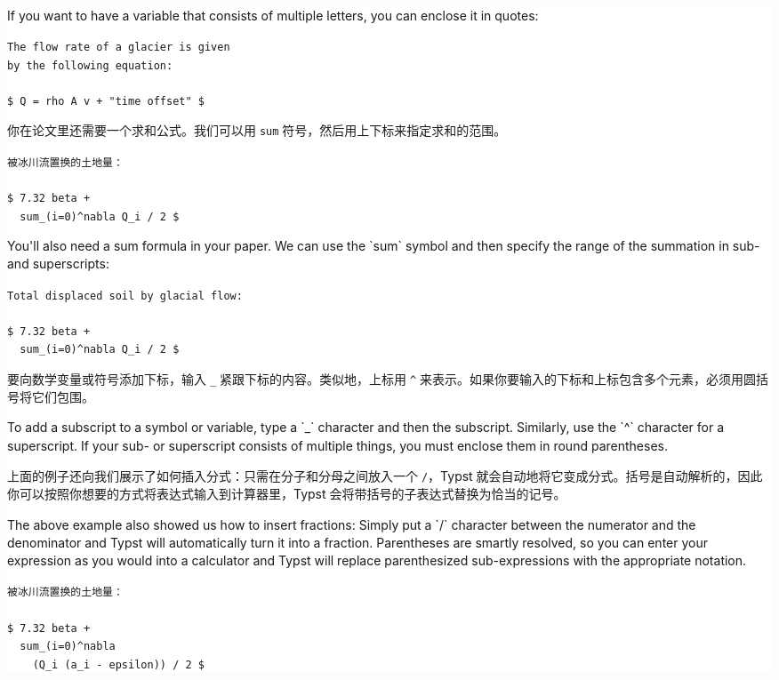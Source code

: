 <original>
If you want to have a variable that consists of multiple letters, you can
enclose it in quotes:

```example
The flow rate of a glacier is given
by the following equation:

$ Q = rho A v + "time offset" $
```
</original>

你在论文里还需要一个求和公式。我们可以用 `sum` 符号，然后用上下标来指定求和的范围。

```example
被冰川流置换的土地量：

$ 7.32 beta +
  sum_(i=0)^nabla Q_i / 2 $
```

<original>
You'll also need a sum formula in your paper. We can use the `sum` symbol and
then specify the range of the summation in sub- and superscripts:

```example
Total displaced soil by glacial flow:

$ 7.32 beta +
  sum_(i=0)^nabla Q_i / 2 $
```
</original>

要向数学变量或符号添加下标，输入 `_` 紧跟下标的内容。类似地，上标用 `^` 来表示。如果你要输入的下标和上标包含多个元素，必须用圆括号将它们包围。

<original>
To add a subscript to a symbol or variable, type a `_` character and then the
subscript. Similarly, use the `^` character for a superscript. If your
sub- or superscript consists of multiple things, you must enclose them
in round parentheses.
</original>

上面的例子还向我们展示了如何插入分式：只需在分子和分母之间放入一个 `/`，Typst 就会自动地将它变成分式。括号是自动解析的，因此你可以按照你想要的方式将表达式输入到计算器里，Typst 会将带括号的子表达式替换为恰当的记号。

<original>
The above example also showed us how to insert fractions: Simply put a `/`
character between the numerator and the denominator and Typst will automatically
turn it into a fraction. Parentheses are smartly resolved, so you can enter your
expression as you would into a calculator and Typst will replace parenthesized
sub-expressions with the appropriate notation.
</original>

```example
被冰川流置换的土地量：

$ 7.32 beta +
  sum_(i=0)^nabla
    (Q_i (a_i - epsilon)) / 2 $
```
